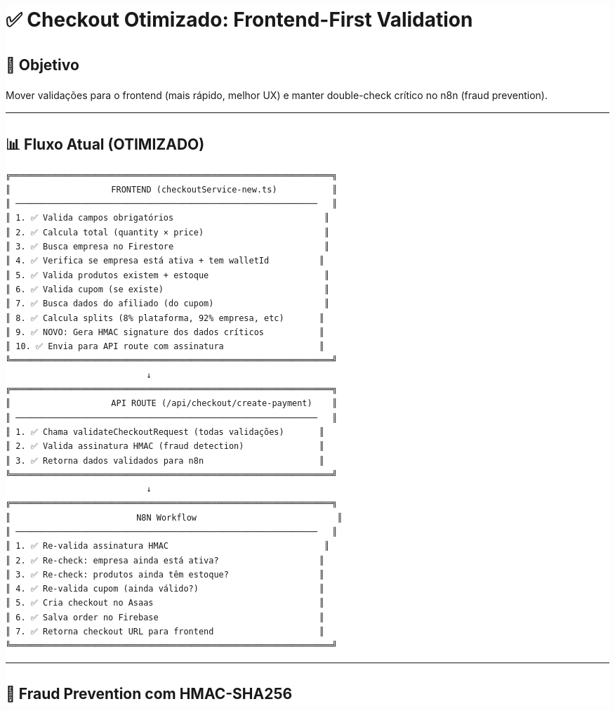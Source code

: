 # ✅ Checkout Otimizado: Frontend-First Validation

## 🎯 Objetivo
Mover validações para o frontend (mais rápido, melhor UX) e manter double-check crítico no n8n (fraud prevention).

---

## 📊 Fluxo Atual (OTIMIZADO)

```
╔════════════════════════════════════════════════════════════════╗
║                    FRONTEND (checkoutService-new.ts)           ║
║ ────────────────────────────────────────────────────────────   ║
║ 1. ✅ Valida campos obrigatórios                              ║
║ 2. ✅ Calcula total (quantity × price)                        ║
║ 3. ✅ Busca empresa no Firestore                              ║
║ 4. ✅ Verifica se empresa está ativa + tem walletId          ║
║ 5. ✅ Valida produtos existem + estoque                       ║
║ 6. ✅ Valida cupom (se existe)                                ║
║ 7. ✅ Busca dados do afiliado (do cupom)                      ║
║ 8. ✅ Calcula splits (8% plataforma, 92% empresa, etc)       ║
║ 9. ✅ NOVO: Gera HMAC signature dos dados críticos           ║
║ 10. ✅ Envia para API route com assinatura                   ║
╚════════════════════════════════════════════════════════════════╝
                            ↓
╔════════════════════════════════════════════════════════════════╗
║                    API ROUTE (/api/checkout/create-payment)    ║
║ ────────────────────────────────────────────────────────────   ║
║ 1. ✅ Chama validateCheckoutRequest (todas validações)       ║
║ 2. ✅ Valida assinatura HMAC (fraud detection)               ║
║ 3. ✅ Retorna dados validados para n8n                       ║
╚════════════════════════════════════════════════════════════════╝
                            ↓
╔════════════════════════════════════════════════════════════════╗
║                         N8N Workflow                            ║
║ ────────────────────────────────────────────────────────────   ║
║ 1. ✅ Re-valida assinatura HMAC                               ║
║ 2. ✅ Re-check: empresa ainda está ativa?                    ║
║ 3. ✅ Re-check: produtos ainda têm estoque?                  ║
║ 4. ✅ Re-valida cupom (ainda válido?)                        ║
║ 5. ✅ Cria checkout no Asaas                                 ║
║ 6. ✅ Salva order no Firebase                                ║
║ 7. ✅ Retorna checkout URL para frontend                     ║
╚════════════════════════════════════════════════════════════════╝
```

---

## 🔐 Fraud Prevention com HMAC-SHA256
